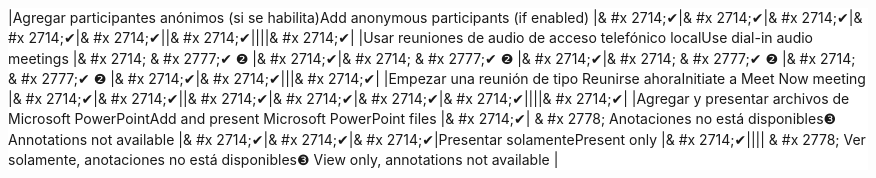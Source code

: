 |<span data-ttu-id="4c6d3-478">Agregar participantes anónimos (si se habilita)</span><span class="sxs-lookup"><span data-stu-id="4c6d3-478">Add anonymous participants (if enabled)</span></span> |<span data-ttu-id="4c6d3-479">& #x 2714;</span><span class="sxs-lookup"><span data-stu-id="4c6d3-479">&#x2714;</span></span>|<span data-ttu-id="4c6d3-480">& #x 2714;</span><span class="sxs-lookup"><span data-stu-id="4c6d3-480">&#x2714;</span></span>|<span data-ttu-id="4c6d3-481">& #x 2714;</span><span class="sxs-lookup"><span data-stu-id="4c6d3-481">&#x2714;</span></span>|<span data-ttu-id="4c6d3-482">& #x 2714;</span><span class="sxs-lookup"><span data-stu-id="4c6d3-482">&#x2714;</span></span>|<span data-ttu-id="4c6d3-483">& #x 2714;</span><span class="sxs-lookup"><span data-stu-id="4c6d3-483">&#x2714;</span></span>||<span data-ttu-id="4c6d3-484">& #x 2714;</span><span class="sxs-lookup"><span data-stu-id="4c6d3-484">&#x2714;</span></span>||||<span data-ttu-id="4c6d3-485">& #x 2714;</span><span class="sxs-lookup"><span data-stu-id="4c6d3-485">&#x2714;</span></span>|
|<span data-ttu-id="4c6d3-486">Usar reuniones de audio de acceso telefónico local</span><span class="sxs-lookup"><span data-stu-id="4c6d3-486">Use dial-in audio meetings</span></span> |<span data-ttu-id="4c6d3-487">& #x 2714; & #x 2777;</span><span class="sxs-lookup"><span data-stu-id="4c6d3-487">&#x2714; &#x2777;</span></span> |<span data-ttu-id="4c6d3-488">& #x 2714;</span><span class="sxs-lookup"><span data-stu-id="4c6d3-488">&#x2714;</span></span>|<span data-ttu-id="4c6d3-489">& #x 2714; & #x 2777;</span><span class="sxs-lookup"><span data-stu-id="4c6d3-489">&#x2714; &#x2777;</span></span> |<span data-ttu-id="4c6d3-490">& #x 2714;</span><span class="sxs-lookup"><span data-stu-id="4c6d3-490">&#x2714;</span></span>|<span data-ttu-id="4c6d3-491">& #x 2714; & #x 2777;</span><span class="sxs-lookup"><span data-stu-id="4c6d3-491">&#x2714; &#x2777;</span></span> |<span data-ttu-id="4c6d3-492">& #x 2714; & #x 2777;</span><span class="sxs-lookup"><span data-stu-id="4c6d3-492">&#x2714; &#x2777;</span></span> |<span data-ttu-id="4c6d3-493">& #x 2714;</span><span class="sxs-lookup"><span data-stu-id="4c6d3-493">&#x2714;</span></span>|<span data-ttu-id="4c6d3-494">& #x 2714;</span><span class="sxs-lookup"><span data-stu-id="4c6d3-494">&#x2714;</span></span>|||<span data-ttu-id="4c6d3-495">& #x 2714;</span><span class="sxs-lookup"><span data-stu-id="4c6d3-495">&#x2714;</span></span>|
|<span data-ttu-id="4c6d3-496">Empezar una reunión de tipo Reunirse ahora</span><span class="sxs-lookup"><span data-stu-id="4c6d3-496">Initiate a Meet Now meeting</span></span> |<span data-ttu-id="4c6d3-497">& #x 2714;</span><span class="sxs-lookup"><span data-stu-id="4c6d3-497">&#x2714;</span></span>|<span data-ttu-id="4c6d3-498">& #x 2714;</span><span class="sxs-lookup"><span data-stu-id="4c6d3-498">&#x2714;</span></span>||<span data-ttu-id="4c6d3-499">& #x 2714;</span><span class="sxs-lookup"><span data-stu-id="4c6d3-499">&#x2714;</span></span>|<span data-ttu-id="4c6d3-500">& #x 2714;</span><span class="sxs-lookup"><span data-stu-id="4c6d3-500">&#x2714;</span></span>|<span data-ttu-id="4c6d3-501">& #x 2714;</span><span class="sxs-lookup"><span data-stu-id="4c6d3-501">&#x2714;</span></span>|<span data-ttu-id="4c6d3-502">& #x 2714;</span><span class="sxs-lookup"><span data-stu-id="4c6d3-502">&#x2714;</span></span>||||<span data-ttu-id="4c6d3-503">& #x 2714;</span><span class="sxs-lookup"><span data-stu-id="4c6d3-503">&#x2714;</span></span>|
|<span data-ttu-id="4c6d3-504">Agregar y presentar archivos de Microsoft PowerPoint</span><span class="sxs-lookup"><span data-stu-id="4c6d3-504">Add and present Microsoft PowerPoint files</span></span> |<span data-ttu-id="4c6d3-505">& #x 2714;</span><span class="sxs-lookup"><span data-stu-id="4c6d3-505">&#x2714;</span></span>| <span data-ttu-id="4c6d3-506">& #x 2778; Anotaciones no está disponibles</span><span class="sxs-lookup"><span data-stu-id="4c6d3-506">&#x2778; Annotations not available</span></span> |<span data-ttu-id="4c6d3-507">& #x 2714;</span><span class="sxs-lookup"><span data-stu-id="4c6d3-507">&#x2714;</span></span>|<span data-ttu-id="4c6d3-508">& #x 2714;</span><span class="sxs-lookup"><span data-stu-id="4c6d3-508">&#x2714;</span></span>|<span data-ttu-id="4c6d3-509">& #x 2714;</span><span class="sxs-lookup"><span data-stu-id="4c6d3-509">&#x2714;</span></span>|<span data-ttu-id="4c6d3-510">Presentar solamente</span><span class="sxs-lookup"><span data-stu-id="4c6d3-510">Present only</span></span> |<span data-ttu-id="4c6d3-511">& #x 2714;</span><span class="sxs-lookup"><span data-stu-id="4c6d3-511">&#x2714;</span></span>|||| <span data-ttu-id="4c6d3-512">& #x 2778; Ver solamente, anotaciones no está disponibles</span><span class="sxs-lookup"><span data-stu-id="4c6d3-512">&#x2778; View only, annotations not available</span></span> |